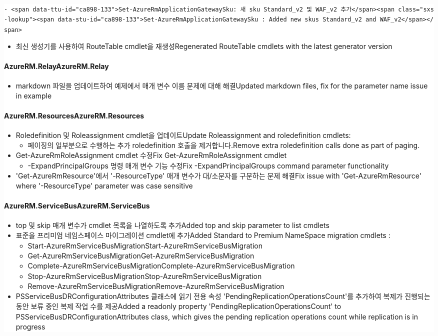     - <span data-ttu-id="ca898-133">Set-AzureRmApplicationGatewaySku: 새 sku Standard_v2 및 WAF_v2 추가</span><span class="sxs-lookup"><span data-stu-id="ca898-133">Set-AzureRmApplicationGatewaySku : Added new skus Standard_v2 and WAF_v2</span></span>
* <span data-ttu-id="ca898-134">최신 생성기를 사용하여 RouteTable cmdlet을 재생성</span><span class="sxs-lookup"><span data-stu-id="ca898-134">Regenerated RouteTable cmdlets with the latest generator version</span></span>

#### <a name="azurermrelay"></a><span data-ttu-id="ca898-135">AzureRM.Relay</span><span class="sxs-lookup"><span data-stu-id="ca898-135">AzureRM.Relay</span></span>
* <span data-ttu-id="ca898-136">markdown 파일을 업데이트하여 예제에서 매개 변수 이름 문제에 대해 해결</span><span class="sxs-lookup"><span data-stu-id="ca898-136">Updated markdown files, fix for the parameter name issue in example</span></span>

#### <a name="azurermresources"></a><span data-ttu-id="ca898-137">AzureRM.Resources</span><span class="sxs-lookup"><span data-stu-id="ca898-137">AzureRM.Resources</span></span>
* <span data-ttu-id="ca898-138">Roledefinition 및 Roleassignment cmdlet을 업데이트</span><span class="sxs-lookup"><span data-stu-id="ca898-138">Update Roleassignment and roledefinition cmdlets:</span></span>
    - <span data-ttu-id="ca898-139">페이징의 일부분으로 수행하는 추가 roledefinition 호출을 제거합니다.</span><span class="sxs-lookup"><span data-stu-id="ca898-139">Remove extra roledefinition calls done as part of paging.</span></span>
* <span data-ttu-id="ca898-140">Get-AzureRmRoleAssignment cmdlet 수정</span><span class="sxs-lookup"><span data-stu-id="ca898-140">Fix Get-AzureRmRoleAssignment cmdlet</span></span>
    - <span data-ttu-id="ca898-141">-ExpandPrincipalGroups 명령 매개 변수 기능 수정</span><span class="sxs-lookup"><span data-stu-id="ca898-141">Fix -ExpandPrincipalGroups command parameter functionality</span></span>
* <span data-ttu-id="ca898-142">'Get-AzureRmResource'에서 '-ResourceType' 매개 변수가 대/소문자를 구분하는 문제 해결</span><span class="sxs-lookup"><span data-stu-id="ca898-142">Fix issue with 'Get-AzureRmResource' where '-ResourceType' parameter was case sensitive</span></span>

#### <a name="azurermservicebus"></a><span data-ttu-id="ca898-143">AzureRM.ServiceBus</span><span class="sxs-lookup"><span data-stu-id="ca898-143">AzureRM.ServiceBus</span></span>
* <span data-ttu-id="ca898-144">top 및 skip 매개 변수가 cmdlet 목록을 나열하도록 추가</span><span class="sxs-lookup"><span data-stu-id="ca898-144">Added top and skip parameter to list cmdlets</span></span>
* <span data-ttu-id="ca898-145">표준을 프리미엄 네임스페이스 마이그레이션 cmdlet에 추가</span><span class="sxs-lookup"><span data-stu-id="ca898-145">Added Standard to Premium NameSpace migration cmdlets :</span></span>
    - <span data-ttu-id="ca898-146">Start-AzureRmServiceBusMigration</span><span class="sxs-lookup"><span data-stu-id="ca898-146">Start-AzureRmServiceBusMigration</span></span>
    - <span data-ttu-id="ca898-147">Get-AzureRmServiceBusMigration</span><span class="sxs-lookup"><span data-stu-id="ca898-147">Get-AzureRmServiceBusMigration</span></span>
    - <span data-ttu-id="ca898-148">Complete-AzureRmServiceBusMigration</span><span class="sxs-lookup"><span data-stu-id="ca898-148">Complete-AzureRmServiceBusMigration</span></span>
    - <span data-ttu-id="ca898-149">Stop-AzureRmServiceBusMigration</span><span class="sxs-lookup"><span data-stu-id="ca898-149">Stop-AzureRmServiceBusMigration</span></span>
    - <span data-ttu-id="ca898-150">Remove-AzureRmServiceBusMigration</span><span class="sxs-lookup"><span data-stu-id="ca898-150">Remove-AzureRmServiceBusMigration</span></span>
* <span data-ttu-id="ca898-151">PSServiceBusDRConfigurationAttributes 클래스에 읽기 전용 속성 'PendingReplicationOperationsCount'를 추가하여 복제가 진행되는 동안 보류 중인 복제 작업 수를 제공</span><span class="sxs-lookup"><span data-stu-id="ca898-151">Added a readonly property 'PendingReplicationOperationsCount' to PSServiceBusDRConfigurationAttributes class, which gives the pending replication operations count while replication is in progress</span></span>
